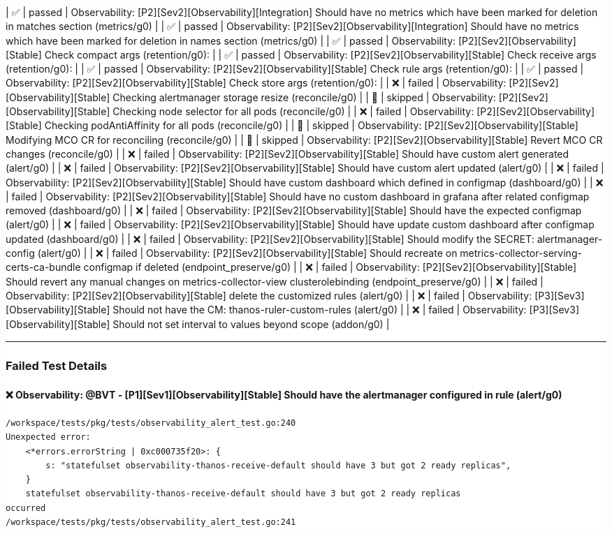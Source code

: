 | :white_check_mark: | passed | Observability: [P2][Sev2][Observability][Integration] Should have no metrics which have been marked for deletion in matches section (metrics/g0) |
| :white_check_mark: | passed | Observability: [P2][Sev2][Observability][Integration] Should have no metrics which have been marked for deletion in names section (metrics/g0) |
| :white_check_mark: | passed | Observability: [P2][Sev2][Observability][Stable] Check compact args (retention/g0): |
| :white_check_mark: | passed | Observability: [P2][Sev2][Observability][Stable] Check receive args (retention/g0): |
| :white_check_mark: | passed | Observability: [P2][Sev2][Observability][Stable] Check rule args (retention/g0): |
| :white_check_mark: | passed | Observability: [P2][Sev2][Observability][Stable] Check store args (retention/g0): |
| :x: | failed | Observability: [P2][Sev2][Observability][Stable] Checking alertmanager storage resize (reconcile/g0) |
| :large_blue_circle: | skipped | Observability: [P2][Sev2][Observability][Stable] Checking node selector for all pods (reconcile/g0) |
| :x: | failed | Observability: [P2][Sev2][Observability][Stable] Checking podAntiAffinity for all pods (reconcile/g0) |
| :large_blue_circle: | skipped | Observability: [P2][Sev2][Observability][Stable] Modifying MCO CR for reconciling (reconcile/g0) |
| :large_blue_circle: | skipped | Observability: [P2][Sev2][Observability][Stable] Revert MCO CR changes (reconcile/g0) |
| :x: | failed | Observability: [P2][Sev2][Observability][Stable] Should have custom alert generated (alert/g0) |
| :x: | failed | Observability: [P2][Sev2][Observability][Stable] Should have custom alert updated (alert/g0) |
| :x: | failed | Observability: [P2][Sev2][Observability][Stable] Should have custom dashboard which defined in configmap (dashboard/g0) |
| :x: | failed | Observability: [P2][Sev2][Observability][Stable] Should have no custom dashboard in grafana after related configmap removed (dashboard/g0) |
| :x: | failed | Observability: [P2][Sev2][Observability][Stable] Should have the expected configmap (alert/g0) |
| :x: | failed | Observability: [P2][Sev2][Observability][Stable] Should have update custom dashboard after configmap updated (dashboard/g0) |
| :x: | failed | Observability: [P2][Sev2][Observability][Stable] Should modify the SECRET: alertmanager-config (alert/g0) |
| :x: | failed | Observability: [P2][Sev2][Observability][Stable] Should recreate on metrics-collector-serving-certs-ca-bundle configmap if deleted (endpoint_preserve/g0) |
| :x: | failed | Observability: [P2][Sev2][Observability][Stable] Should revert any manual changes on metrics-collector-view clusterolebinding (endpoint_preserve/g0) |
| :x: | failed | Observability: [P2][Sev2][Observability][Stable] delete the customized rules (alert/g0) |
| :x: | failed | Observability: [P3][Sev3][Observability][Stable] Should not have the CM: thanos-ruler-custom-rules (alert/g0) |
| :x: | failed | Observability: [P3][Sev3][Observability][Stable] Should not set interval to values beyond scope (addon/g0) |


---

### Failed Test Details

#### :x: Observability: @BVT - [P1][Sev1][Observability][Stable] Should have the alertmanager configured in rule (alert/g0)

```
/workspace/tests/pkg/tests/observability_alert_test.go:240
Unexpected error:
    <*errors.errorString | 0xc000735f20>: {
        s: "statefulset observability-thanos-receive-default should have 3 but got 2 ready replicas",
    }
    statefulset observability-thanos-receive-default should have 3 but got 2 ready replicas
occurred
/workspace/tests/pkg/tests/observability_alert_test.go:241
```

